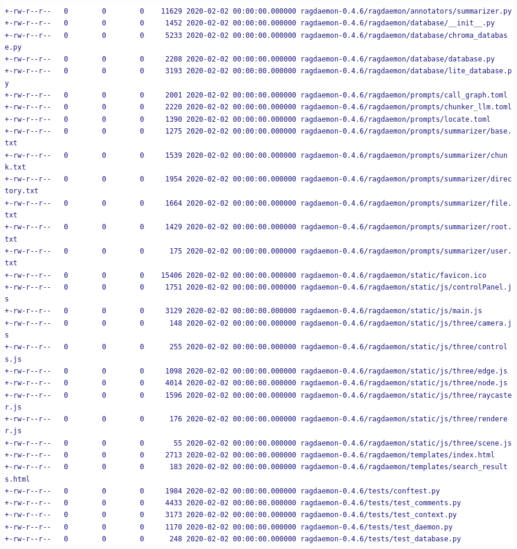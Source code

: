 ```diff
+-rw-r--r--   0        0        0    11629 2020-02-02 00:00:00.000000 ragdaemon-0.4.6/ragdaemon/annotators/summarizer.py
+-rw-r--r--   0        0        0     1452 2020-02-02 00:00:00.000000 ragdaemon-0.4.6/ragdaemon/database/__init__.py
+-rw-r--r--   0        0        0     5233 2020-02-02 00:00:00.000000 ragdaemon-0.4.6/ragdaemon/database/chroma_database.py
+-rw-r--r--   0        0        0     2208 2020-02-02 00:00:00.000000 ragdaemon-0.4.6/ragdaemon/database/database.py
+-rw-r--r--   0        0        0     3193 2020-02-02 00:00:00.000000 ragdaemon-0.4.6/ragdaemon/database/lite_database.py
+-rw-r--r--   0        0        0     2001 2020-02-02 00:00:00.000000 ragdaemon-0.4.6/ragdaemon/prompts/call_graph.toml
+-rw-r--r--   0        0        0     2220 2020-02-02 00:00:00.000000 ragdaemon-0.4.6/ragdaemon/prompts/chunker_llm.toml
+-rw-r--r--   0        0        0     1390 2020-02-02 00:00:00.000000 ragdaemon-0.4.6/ragdaemon/prompts/locate.toml
+-rw-r--r--   0        0        0     1275 2020-02-02 00:00:00.000000 ragdaemon-0.4.6/ragdaemon/prompts/summarizer/base.txt
+-rw-r--r--   0        0        0     1539 2020-02-02 00:00:00.000000 ragdaemon-0.4.6/ragdaemon/prompts/summarizer/chunk.txt
+-rw-r--r--   0        0        0     1954 2020-02-02 00:00:00.000000 ragdaemon-0.4.6/ragdaemon/prompts/summarizer/directory.txt
+-rw-r--r--   0        0        0     1664 2020-02-02 00:00:00.000000 ragdaemon-0.4.6/ragdaemon/prompts/summarizer/file.txt
+-rw-r--r--   0        0        0     1429 2020-02-02 00:00:00.000000 ragdaemon-0.4.6/ragdaemon/prompts/summarizer/root.txt
+-rw-r--r--   0        0        0      175 2020-02-02 00:00:00.000000 ragdaemon-0.4.6/ragdaemon/prompts/summarizer/user.txt
+-rw-r--r--   0        0        0    15406 2020-02-02 00:00:00.000000 ragdaemon-0.4.6/ragdaemon/static/favicon.ico
+-rw-r--r--   0        0        0     1751 2020-02-02 00:00:00.000000 ragdaemon-0.4.6/ragdaemon/static/js/controlPanel.js
+-rw-r--r--   0        0        0     3129 2020-02-02 00:00:00.000000 ragdaemon-0.4.6/ragdaemon/static/js/main.js
+-rw-r--r--   0        0        0      148 2020-02-02 00:00:00.000000 ragdaemon-0.4.6/ragdaemon/static/js/three/camera.js
+-rw-r--r--   0        0        0      255 2020-02-02 00:00:00.000000 ragdaemon-0.4.6/ragdaemon/static/js/three/controls.js
+-rw-r--r--   0        0        0     1098 2020-02-02 00:00:00.000000 ragdaemon-0.4.6/ragdaemon/static/js/three/edge.js
+-rw-r--r--   0        0        0     4014 2020-02-02 00:00:00.000000 ragdaemon-0.4.6/ragdaemon/static/js/three/node.js
+-rw-r--r--   0        0        0     1596 2020-02-02 00:00:00.000000 ragdaemon-0.4.6/ragdaemon/static/js/three/raycaster.js
+-rw-r--r--   0        0        0      176 2020-02-02 00:00:00.000000 ragdaemon-0.4.6/ragdaemon/static/js/three/renderer.js
+-rw-r--r--   0        0        0       55 2020-02-02 00:00:00.000000 ragdaemon-0.4.6/ragdaemon/static/js/three/scene.js
+-rw-r--r--   0        0        0     2713 2020-02-02 00:00:00.000000 ragdaemon-0.4.6/ragdaemon/templates/index.html
+-rw-r--r--   0        0        0      183 2020-02-02 00:00:00.000000 ragdaemon-0.4.6/ragdaemon/templates/search_results.html
+-rw-r--r--   0        0        0     1984 2020-02-02 00:00:00.000000 ragdaemon-0.4.6/tests/conftest.py
+-rw-r--r--   0        0        0     4433 2020-02-02 00:00:00.000000 ragdaemon-0.4.6/tests/test_comments.py
+-rw-r--r--   0        0        0     3173 2020-02-02 00:00:00.000000 ragdaemon-0.4.6/tests/test_context.py
+-rw-r--r--   0        0        0     1170 2020-02-02 00:00:00.000000 ragdaemon-0.4.6/tests/test_daemon.py
+-rw-r--r--   0        0        0      248 2020-02-02 00:00:00.000000 ragdaemon-0.4.6/tests/test_database.py
```